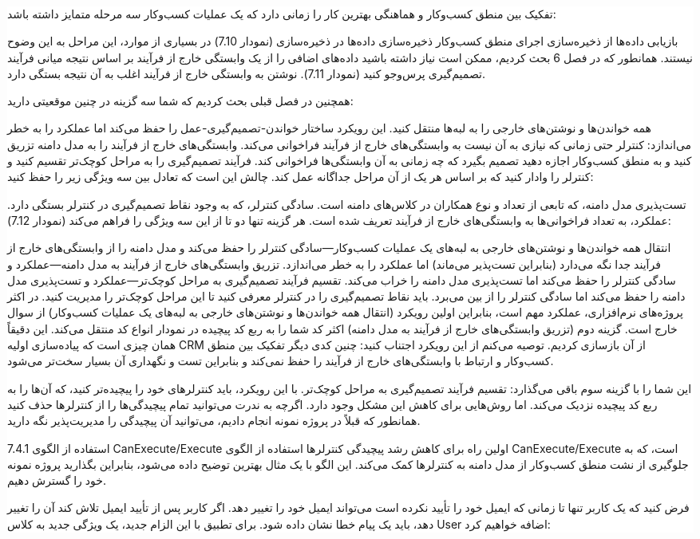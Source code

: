 تفکیک بین منطق کسب‌وکار و هماهنگی بهترین کار را زمانی دارد که یک عملیات کسب‌وکار سه مرحله متمایز داشته باشد:

بازیابی داده‌ها از ذخیره‌سازی
اجرای منطق کسب‌وکار
ذخیره‌سازی داده‌ها در ذخیره‌سازی (نمودار 7.10)
در بسیاری از موارد، این مراحل به این وضوح نیستند. همانطور که در فصل 6 بحث کردیم، ممکن است نیاز داشته باشید داده‌های اضافی را از یک وابستگی خارج از فرآیند بر اساس نتیجه میانی فرآیند تصمیم‌گیری پرس‌وجو کنید (نمودار 7.11). نوشتن به وابستگی خارج از فرآیند اغلب به آن نتیجه بستگی دارد.

همچنین در فصل قبلی بحث کردیم که شما سه گزینه در چنین موقعیتی دارید:

همه خواندن‌ها و نوشتن‌های خارجی را به لبه‌ها منتقل کنید. این رویکرد ساختار خواندن-تصمیم‌گیری-عمل را حفظ می‌کند اما عملکرد را به خطر می‌اندازد: کنترلر حتی زمانی که نیازی به آن نیست به وابستگی‌های خارج از فرآیند فراخوانی می‌کند.
وابستگی‌های خارج از فرآیند را به مدل دامنه تزریق کنید و به منطق کسب‌وکار اجازه دهید تصمیم بگیرد که چه زمانی به آن وابستگی‌ها فراخوانی کند.
فرآیند تصمیم‌گیری را به مراحل کوچک‌تر تقسیم کنید و کنترلر را وادار کنید که بر اساس هر یک از آن مراحل جداگانه عمل کند.
چالش این است که تعادل بین سه ویژگی زیر را حفظ کنید:

تست‌پذیری مدل دامنه، که تابعی از تعداد و نوع همکاران در کلاس‌های دامنه است.
سادگی کنترلر، که به وجود نقاط تصمیم‌گیری در کنترلر بستگی دارد.
عملکرد، به تعداد فراخوانی‌ها به وابستگی‌های خارج از فرآیند تعریف شده است.
هر گزینه تنها دو تا از این سه ویژگی را فراهم می‌کند (نمودار 7.12):

انتقال همه خواندن‌ها و نوشتن‌های خارجی به لبه‌های یک عملیات کسب‌وکار—سادگی کنترلر را حفظ می‌کند و مدل دامنه را از وابستگی‌های خارج از فرآیند جدا نگه می‌دارد (بنابراین تست‌پذیر می‌ماند) اما عملکرد را به خطر می‌اندازد.
تزریق وابستگی‌های خارج از فرآیند به مدل دامنه—عملکرد و سادگی کنترلر را حفظ می‌کند اما تست‌پذیری مدل دامنه را خراب می‌کند.
تقسیم فرآیند تصمیم‌گیری به مراحل کوچک‌تر—عملکرد و تست‌پذیری مدل دامنه را حفظ می‌کند اما سادگی کنترلر را از بین می‌برد. باید نقاط تصمیم‌گیری را در کنترلر معرفی کنید تا این مراحل کوچک‌تر را مدیریت کنید.
در اکثر پروژه‌های نرم‌افزاری، عملکرد مهم است، بنابراین اولین رویکرد (انتقال همه خواندن‌ها و نوشتن‌های خارجی به لبه‌های یک عملیات کسب‌وکار) از سوال خارج است. گزینه دوم (تزریق وابستگی‌های خارج از فرآیند به مدل دامنه) اکثر کد شما را به ربع کد پیچیده در نمودار انواع کد منتقل می‌کند. این دقیقاً همان چیزی است که پیاده‌سازی اولیه CRM از آن بازسازی کردیم. توصیه می‌کنم از این رویکرد اجتناب کنید: چنین کدی دیگر تفکیک بین منطق کسب‌وکار و ارتباط با وابستگی‌های خارج از فرآیند را حفظ نمی‌کند و بنابراین تست و نگهداری آن بسیار سخت‌تر می‌شود.

این شما را با گزینه سوم باقی می‌گذارد: تقسیم فرآیند تصمیم‌گیری به مراحل کوچک‌تر. با این رویکرد، باید کنترلرهای خود را پیچیده‌تر کنید، که آن‌ها را به ربع کد پیچیده نزدیک می‌کند. اما روش‌هایی برای کاهش این مشکل وجود دارد. اگرچه به ندرت می‌توانید تمام پیچیدگی‌ها را از کنترلرها حذف کنید همانطور که قبلاً در پروژه نمونه انجام دادیم، می‌توانید آن پیچیدگی را مدیریت‌پذیر نگه دارید.

7.4.1 استفاده از الگوی CanExecute/Execute
اولین راه برای کاهش رشد پیچیدگی کنترلرها استفاده از الگوی CanExecute/Execute است، که به جلوگیری از نشت منطق کسب‌وکار از مدل دامنه به کنترلرها کمک می‌کند. این الگو با یک مثال بهترین توضیح داده می‌شود، بنابراین بگذارید پروژه نمونه خود را گسترش دهیم.

فرض کنید که یک کاربر تنها تا زمانی که ایمیل خود را تأیید نکرده است می‌تواند ایمیل خود را تغییر دهد. اگر کاربر پس از تأیید ایمیل تلاش کند آن را تغییر دهد، باید یک پیام خطا نشان داده شود. برای تطبیق با این الزام جدید، یک ویژگی جدید به کلاس User اضافه خواهیم کرد:
